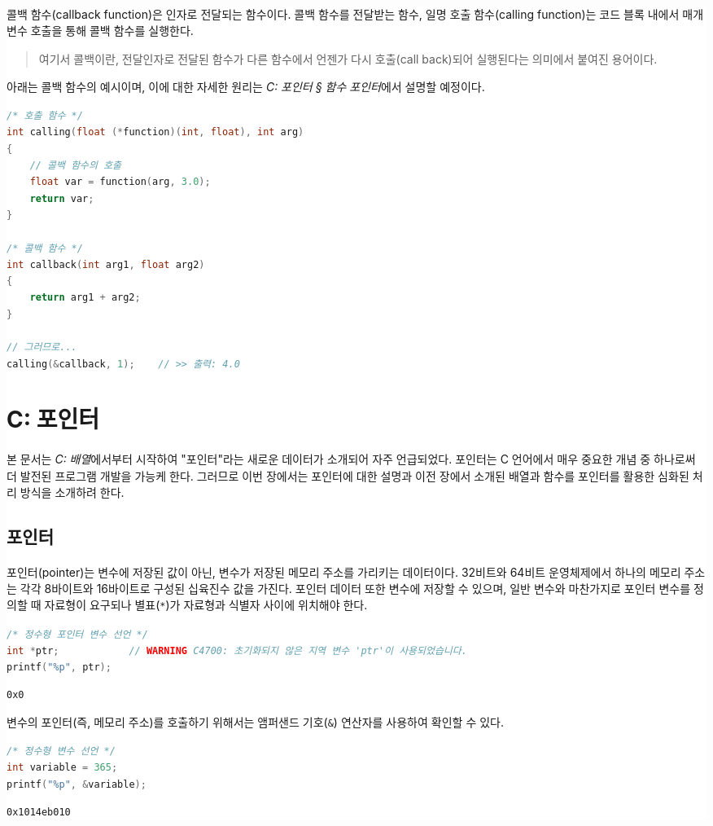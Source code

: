 콜백 함수(callback function)은 인자로 전달되는 함수이다. 콜백 함수를 전달받는 함수, 일명 호출 함수(calling function)는 코드 블록 내에서 매개변수 호출을 통해 콜백 함수를 실행한다.

> 여기서 콜백이란, 전달인자로 전달된 함수가 다른 함수에서 언젠가 다시 호출(call back)되어 실행된다는 의미에서 붙여진 용어이다.

아래는 콜백 함수의 예시이며, 이에 대한 자세한 원리는 *C: 포인터 § 함수 포인터*에서 설명할 예정이다.

```c
/* 호출 함수 */
int calling(float (*function)(int, float), int arg)
{
    // 콜백 함수의 호출
    float var = function(arg, 3.0);
    return var;
}

/* 콜백 함수 */
int callback(int arg1, float arg2)
{
    return arg1 + arg2;
}

// 그러므로...
calling(&callback, 1);    // >> 출력: 4.0
```

# **C: 포인터**
본 문서는 *C: 배열*에서부터 시작하여 "포인터"라는 새로운 데이터가 소개되어 자주 언급되었다. 포인터는 C 언어에서 매우 중요한 개념 중 하나로써 더 발전된 프로그램 개발을 가능케 한다. 그러므로 이번 장에서는 포인터에 대한 설명과 이전 장에서 소개된 배열과 함수를 포인터를 활용한 심화된 처리 방식을 소개하려 한다.

## 포인터
포인터(pointer)는 변수에 저장된 값이 아닌, 변수가 저장된 메모리 주소를 가리키는 데이터이다. 32비트와 64비트 운영체제에서 하나의 메모리 주소는 각각 8바이트와 16바이트로 구성된 십육진수 값을 가진다. 포인터 데이터 또한 변수에 저장할 수 있으며, 일반 변수와 마찬가지로 포인터 변수를 정의할 때 자료형이 요구되나 별표(`*`)가 자료형과 식별자 사이에 위치해야 한다.

```c
/* 정수형 포인터 변수 선언 */
int *ptr;            // WARNING C4700: 초기화되지 않은 지역 변수 'ptr'이 사용되었습니다.
printf("%p", ptr); 
```
```
0x0
```

변수의 포인터(즉, 메모리 주소)를 호출하기 위해서는 앰퍼샌드 기호(`&`) 연산자를 사용하여 확인할 수 있다.

```c
/* 정수형 변수 선언 */
int variable = 365;
printf("%p", &variable);
```
```
0x1014eb010
```
